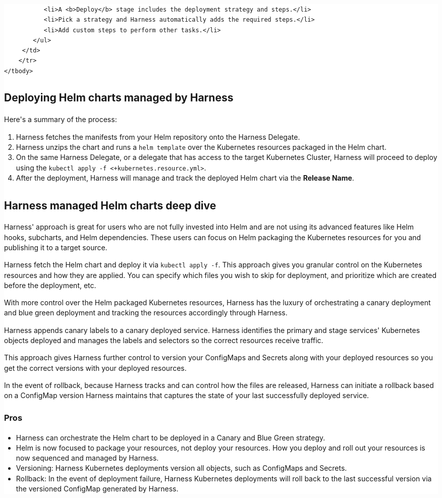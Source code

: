                <li>A <b>Deploy</b> stage includes the deployment strategy and steps.</li>
               <li>Pick a strategy and Harness automatically adds the required steps.</li>
               <li>Add custom steps to perform other tasks.</li>
            </ul>
         </td>
		</tr>
	</tbody>
</table>

## Deploying Helm charts managed by Harness

Here's a summary of the process:

1. Harness fetches the manifests from your Helm repository onto the Harness Delegate.
2. Harness unzips the chart and runs a `helm template` over the Kubernetes resources packaged in the Helm chart.
3. On the same Harness Delegate, or a delegate that has access to the target Kubernetes Cluster, Harness will proceed to deploy using the `kubectl apply -f <+kubernetes.resource.yml>`.
4. After the deployment, Harness will manage and track the deployed Helm chart via the **Release Name**.

## Harness managed Helm charts deep dive

Harness' approach is great for users who are not fully invested into Helm and are not using its advanced features like Helm hooks, subcharts, and Helm dependencies. These users can focus on Helm packaging the Kubernetes resources for you and publishing it to a target source.

Harness fetch the Helm chart and deploy it via `kubectl apply -f`. This approach gives you granular control on the Kubernetes resources and how they are applied. You can specify which files you wish to skip for deployment, and prioritize which are created before the deployment, etc.

With more control over the Helm packaged Kubernetes resources, Harness has the luxury of orchestrating a canary deployment and blue green deployment and tracking the resources accordingly through Harness.

Harness appends canary labels to a canary deployed service. Harness identifies the primary and stage services' Kubernetes objects deployed and manages the labels and selectors so the correct resources receive traffic.

This approach gives Harness further control to version your ConfigMaps and Secrets along with your deployed resources so you get the correct versions with your deployed resources.

In the event of rollback, because Harness tracks and can control how the files are released, Harness can initiate a rollback based on a ConfigMap version Harness maintains that captures the state of your last successfully deployed service.

### Pros

- Harness can orchestrate the Helm chart to be deployed in a Canary and Blue Green strategy.
- Helm is now focused to package your resources, not deploy your resources. How you deploy and roll out your resources is now sequenced and managed by Harness.
- Versioning: Harness Kubernetes deployments version all objects, such as ConfigMaps and Secrets.
- Rollback: In the event of deployment failure, Harness Kubernetes deployments will roll back to the last successful version via the versioned ConfigMap generated by Harness.

